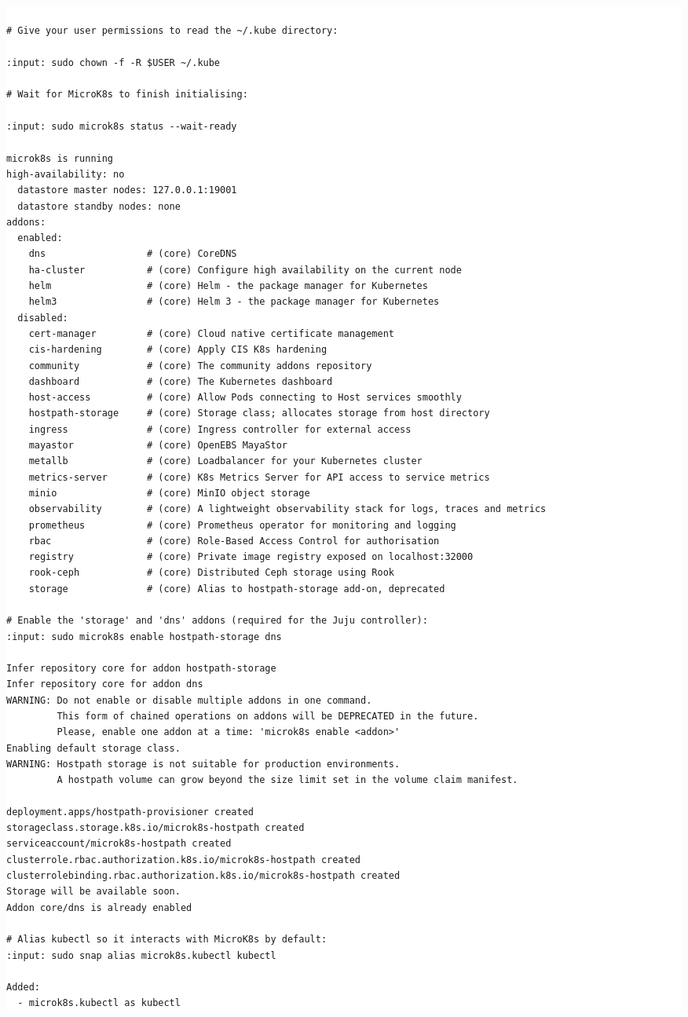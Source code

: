 ```{terminal}

# Give your user permissions to read the ~/.kube directory:

:input: sudo chown -f -R $USER ~/.kube

# Wait for MicroK8s to finish initialising:

:input: sudo microk8s status --wait-ready

microk8s is running
high-availability: no
  datastore master nodes: 127.0.0.1:19001
  datastore standby nodes: none
addons:
  enabled:
    dns                  # (core) CoreDNS
    ha-cluster           # (core) Configure high availability on the current node
    helm                 # (core) Helm - the package manager for Kubernetes
    helm3                # (core) Helm 3 - the package manager for Kubernetes
  disabled:
    cert-manager         # (core) Cloud native certificate management
    cis-hardening        # (core) Apply CIS K8s hardening
    community            # (core) The community addons repository
    dashboard            # (core) The Kubernetes dashboard
    host-access          # (core) Allow Pods connecting to Host services smoothly
    hostpath-storage     # (core) Storage class; allocates storage from host directory
    ingress              # (core) Ingress controller for external access
    mayastor             # (core) OpenEBS MayaStor
    metallb              # (core) Loadbalancer for your Kubernetes cluster
    metrics-server       # (core) K8s Metrics Server for API access to service metrics
    minio                # (core) MinIO object storage
    observability        # (core) A lightweight observability stack for logs, traces and metrics
    prometheus           # (core) Prometheus operator for monitoring and logging
    rbac                 # (core) Role-Based Access Control for authorisation
    registry             # (core) Private image registry exposed on localhost:32000
    rook-ceph            # (core) Distributed Ceph storage using Rook
    storage              # (core) Alias to hostpath-storage add-on, deprecated

# Enable the 'storage' and 'dns' addons (required for the Juju controller):
:input: sudo microk8s enable hostpath-storage dns

Infer repository core for addon hostpath-storage
Infer repository core for addon dns
WARNING: Do not enable or disable multiple addons in one command.
         This form of chained operations on addons will be DEPRECATED in the future.
         Please, enable one addon at a time: 'microk8s enable <addon>'
Enabling default storage class.
WARNING: Hostpath storage is not suitable for production environments.
         A hostpath volume can grow beyond the size limit set in the volume claim manifest.

deployment.apps/hostpath-provisioner created
storageclass.storage.k8s.io/microk8s-hostpath created
serviceaccount/microk8s-hostpath created
clusterrole.rbac.authorization.k8s.io/microk8s-hostpath created
clusterrolebinding.rbac.authorization.k8s.io/microk8s-hostpath created
Storage will be available soon.
Addon core/dns is already enabled

# Alias kubectl so it interacts with MicroK8s by default:
:input: sudo snap alias microk8s.kubectl kubectl

Added:
  - microk8s.kubectl as kubectl
```
